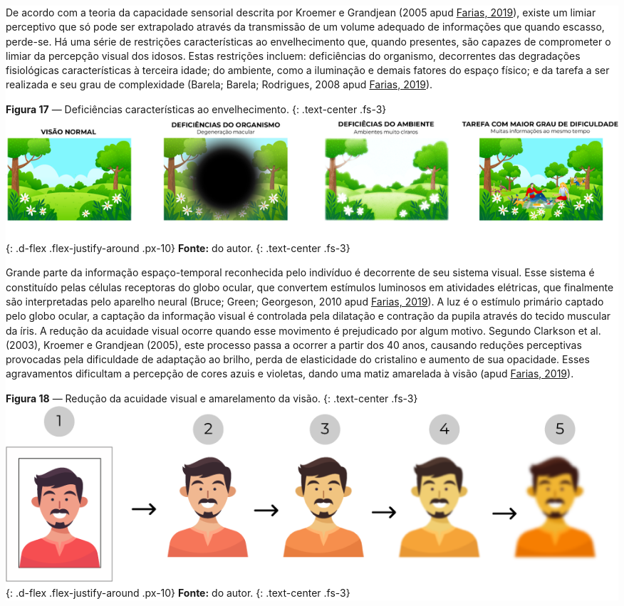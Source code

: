 De acordo com a teoria da capacidade sensorial descrita por Kroemer e Grandjean (2005 apud [Farias, 2019](https://repositorio.unesp.br/handle/11449/191372)), existe um limiar perceptivo que só pode ser extrapolado através da transmissão de um volume adequado de informações que quando escasso, perde-se. Há uma série de restrições características ao envelhecimento que, quando presentes, são capazes de comprometer o limiar da percepção visual dos idosos. Estas restrições incluem: deficiências do organismo, decorrentes das degradações fisiológicas características à terceira idade; do ambiente, como a iluminação e demais fatores do espaço físico; e da tarefa a ser realizada e seu grau de complexidade (Barela; Barela; Rodrigues, 2008 apud [Farias, 2019](https://repositorio.unesp.br/handle/11449/191372)).

**Figura 17** — Deficiências características ao envelhecimento.
{: .text-center .fs-3}
![](imagens/iconografia/figura%2017.png)
{: .d-flex .flex-justify-around .px-10}
**Fonte:** do autor.
{: .text-center .fs-3}

Grande parte da informação espaço-temporal reconhecida pelo indivíduo é decorrente de seu sistema visual. Esse sistema é constituído pelas células receptoras do globo ocular, que convertem estímulos luminosos em atividades elétricas, que finalmente são interpretadas pelo aparelho neural (Bruce; Green; Georgeson, 2010 apud [Farias, 2019](https://repositorio.unesp.br/handle/11449/191372)). A luz é o estímulo primário captado pelo globo ocular, a captação da informação visual é controlada pela dilatação e contração da pupila através do tecido muscular da íris. A redução da acuidade visual ocorre quando esse movimento é prejudicado por algum motivo. Segundo Clarkson et al. (2003), Kroemer e Grandjean (2005), este processo passa a ocorrer a partir dos 40 anos, causando reduções perceptivas provocadas pela dificuldade de adaptação ao brilho, perda de elasticidade do cristalino e aumento de sua opacidade. Esses agravamentos dificultam a percepção de cores azuis e violetas, dando uma matiz amarelada à visão (apud [Farias, 2019](https://repositorio.unesp.br/handle/11449/191372)).

**Figura 18** — Redução da acuidade visual e amarelamento da visão.
{: .text-center .fs-3}
![](imagens/iconografia/figura%2018.png)
{: .d-flex .flex-justify-around .px-10}
**Fonte:** do autor.
{: .text-center .fs-3}
